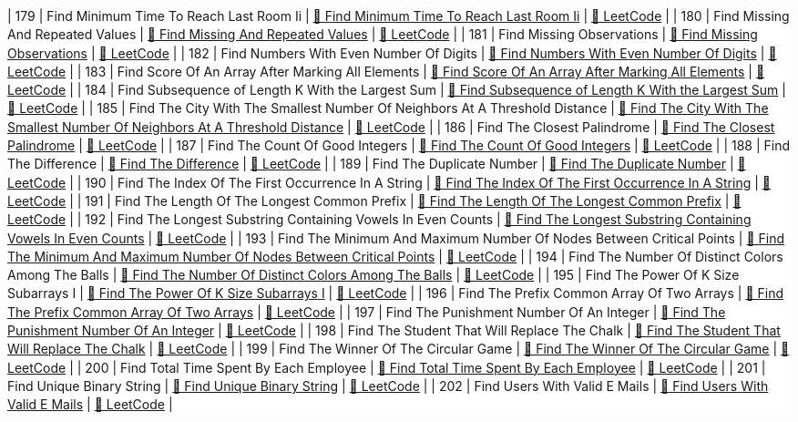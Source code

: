 | 179 | Find Minimum Time To Reach Last Room Ii | [📁 Find Minimum Time To Reach Last Room Ii](./Find%20Minimum%20Time%20To%20Reach%20Last%20Room%20Ii) | [🔗 LeetCode](https://leetcode.com/problems/find-minimum-time-to-reach-last-room-ii/) |
| 180 | Find Missing And Repeated Values | [📁 Find Missing And Repeated Values](./Find%20Missing%20And%20Repeated%20Values) | [🔗 LeetCode](https://leetcode.com/problems/find-missing-and-repeated-values/) |
| 181 | Find Missing Observations | [📁 Find Missing Observations](./Find%20Missing%20Observations) | [🔗 LeetCode](https://leetcode.com/problems/find-missing-observations/) |
| 182 | Find Numbers With Even Number Of Digits | [📁 Find Numbers With Even Number Of Digits](./Find%20Numbers%20With%20Even%20Number%20Of%20Digits) | [🔗 LeetCode](https://leetcode.com/problems/find-numbers-with-even-number-of-digits/) |
| 183 | Find Score Of An Array After Marking All Elements | [📁 Find Score Of An Array After Marking All Elements](./Find%20Score%20Of%20An%20Array%20After%20Marking%20All%20Elements) | [🔗 LeetCode](https://leetcode.com/problems/find-score-of-an-array-after-marking-all-elements/) |
| 184 | Find Subsequence of Length K With the Largest Sum | [📁 Find Subsequence of Length K With the Largest Sum](./Find%20Subsequence%20of%20Length%20K%20With%20the%20Largest%20Sum) | [🔗 LeetCode](https://leetcode.com/problems/find-subsequence-of-length-k-with-the-largest-sum/) |
| 185 | Find The City With The Smallest Number Of Neighbors At A Threshold Distance | [📁 Find The City With The Smallest Number Of Neighbors At A Threshold Distance](./Find%20The%20City%20With%20The%20Smallest%20Number%20Of%20Neighbors%20At%20A%20Threshold%20Distance) | [🔗 LeetCode](https://leetcode.com/problems/find-the-city-with-the-smallest-number-of-neighbors-at-a-threshold-distance/) |
| 186 | Find The Closest Palindrome | [📁 Find The Closest Palindrome](./Find%20The%20Closest%20Palindrome) | [🔗 LeetCode](https://leetcode.com/problems/find-the-closest-palindrome/) |
| 187 | Find The Count Of Good Integers | [📁 Find The Count Of Good Integers](./Find%20The%20Count%20Of%20Good%20Integers) | [🔗 LeetCode](https://leetcode.com/problems/find-the-count-of-good-integers/) |
| 188 | Find The Difference | [📁 Find The Difference](./Find%20The%20Difference) | [🔗 LeetCode](https://leetcode.com/problems/find-the-difference/) |
| 189 | Find The Duplicate Number | [📁 Find The Duplicate Number](./Find%20The%20Duplicate%20Number) | [🔗 LeetCode](https://leetcode.com/problems/find-the-duplicate-number/) |
| 190 | Find The Index Of The First Occurrence In A String | [📁 Find The Index Of The First Occurrence In A String](./Find%20The%20Index%20Of%20The%20First%20Occurrence%20In%20A%20String) | [🔗 LeetCode](https://leetcode.com/problems/find-the-index-of-the-first-occurrence-in-a-string/) |
| 191 | Find The Length Of The Longest Common Prefix | [📁 Find The Length Of The Longest Common Prefix](./Find%20The%20Length%20Of%20The%20Longest%20Common%20Prefix) | [🔗 LeetCode](https://leetcode.com/problems/find-the-length-of-the-longest-common-prefix/) |
| 192 | Find The Longest Substring Containing Vowels In Even Counts | [📁 Find The Longest Substring Containing Vowels In Even Counts](./Find%20The%20Longest%20Substring%20Containing%20Vowels%20In%20Even%20Counts) | [🔗 LeetCode](https://leetcode.com/problems/find-the-longest-substring-containing-vowels-in-even-counts/) |
| 193 | Find The Minimum And Maximum Number Of Nodes Between Critical Points | [📁 Find The Minimum And Maximum Number Of Nodes Between Critical Points](./Find%20The%20Minimum%20And%20Maximum%20Number%20Of%20Nodes%20Between%20Critical%20Points) | [🔗 LeetCode](https://leetcode.com/problems/find-the-minimum-and-maximum-number-of-nodes-between-critical-points/) |
| 194 | Find The Number Of Distinct Colors Among The Balls | [📁 Find The Number Of Distinct Colors Among The Balls](./Find%20The%20Number%20Of%20Distinct%20Colors%20Among%20The%20Balls) | [🔗 LeetCode](https://leetcode.com/problems/find-the-number-of-distinct-colors-among-the-balls/) |
| 195 | Find The Power Of K Size Subarrays I | [📁 Find The Power Of K Size Subarrays I](./Find%20The%20Power%20Of%20K%20Size%20Subarrays%20I) | [🔗 LeetCode](https://leetcode.com/problems/find-the-power-of-k-size-subarrays-i/) |
| 196 | Find The Prefix Common Array Of Two Arrays | [📁 Find The Prefix Common Array Of Two Arrays](./Find%20The%20Prefix%20Common%20Array%20Of%20Two%20Arrays) | [🔗 LeetCode](https://leetcode.com/problems/find-the-prefix-common-array-of-two-arrays/) |
| 197 | Find The Punishment Number Of An Integer | [📁 Find The Punishment Number Of An Integer](./Find%20The%20Punishment%20Number%20Of%20An%20Integer) | [🔗 LeetCode](https://leetcode.com/problems/find-the-punishment-number-of-an-integer/) |
| 198 | Find The Student That Will Replace The Chalk | [📁 Find The Student That Will Replace The Chalk](./Find%20The%20Student%20That%20Will%20Replace%20The%20Chalk) | [🔗 LeetCode](https://leetcode.com/problems/find-the-student-that-will-replace-the-chalk/) |
| 199 | Find The Winner Of The Circular Game | [📁 Find The Winner Of The Circular Game](./Find%20The%20Winner%20Of%20The%20Circular%20Game) | [🔗 LeetCode](https://leetcode.com/problems/find-the-winner-of-the-circular-game/) |
| 200 | Find Total Time Spent By Each Employee | [📁 Find Total Time Spent By Each Employee](./Find%20Total%20Time%20Spent%20By%20Each%20Employee) | [🔗 LeetCode](https://leetcode.com/problems/find-total-time-spent-by-each-employee/) |
| 201 | Find Unique Binary String | [📁 Find Unique Binary String](./Find%20Unique%20Binary%20String) | [🔗 LeetCode](https://leetcode.com/problems/find-unique-binary-string/) |
| 202 | Find Users With Valid E Mails | [📁 Find Users With Valid E Mails](./Find%20Users%20With%20Valid%20E%20Mails) | [🔗 LeetCode](https://leetcode.com/problems/find-users-with-valid-e-mails/) |